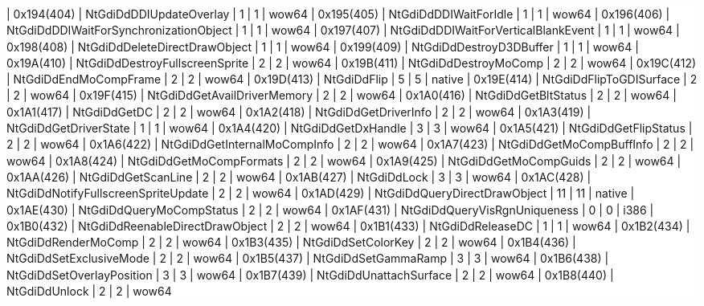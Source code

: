 | 0x194(404) | NtGdiDdDDIUpdateOverlay | 1 | 1 | wow64
| 0x195(405) | NtGdiDdDDIWaitForIdle | 1 | 1 | wow64
| 0x196(406) | NtGdiDdDDIWaitForSynchronizationObject | 1 | 1 | wow64
| 0x197(407) | NtGdiDdDDIWaitForVerticalBlankEvent | 1 | 1 | wow64
| 0x198(408) | NtGdiDdDeleteDirectDrawObject | 1 | 1 | wow64
| 0x199(409) | NtGdiDdDestroyD3DBuffer | 1 | 1 | wow64
| 0x19A(410) | NtGdiDdDestroyFullscreenSprite | 2 | 2 | wow64
| 0x19B(411) | NtGdiDdDestroyMoComp | 2 | 2 | wow64
| 0x19C(412) | NtGdiDdEndMoCompFrame | 2 | 2 | wow64
| 0x19D(413) | NtGdiDdFlip | 5 | 5 | native
| 0x19E(414) | NtGdiDdFlipToGDISurface | 2 | 2 | wow64
| 0x19F(415) | NtGdiDdGetAvailDriverMemory | 2 | 2 | wow64
| 0x1A0(416) | NtGdiDdGetBltStatus | 2 | 2 | wow64
| 0x1A1(417) | NtGdiDdGetDC | 2 | 2 | wow64
| 0x1A2(418) | NtGdiDdGetDriverInfo | 2 | 2 | wow64
| 0x1A3(419) | NtGdiDdGetDriverState | 1 | 1 | wow64
| 0x1A4(420) | NtGdiDdGetDxHandle | 3 | 3 | wow64
| 0x1A5(421) | NtGdiDdGetFlipStatus | 2 | 2 | wow64
| 0x1A6(422) | NtGdiDdGetInternalMoCompInfo | 2 | 2 | wow64
| 0x1A7(423) | NtGdiDdGetMoCompBuffInfo | 2 | 2 | wow64
| 0x1A8(424) | NtGdiDdGetMoCompFormats | 2 | 2 | wow64
| 0x1A9(425) | NtGdiDdGetMoCompGuids | 2 | 2 | wow64
| 0x1AA(426) | NtGdiDdGetScanLine | 2 | 2 | wow64
| 0x1AB(427) | NtGdiDdLock | 3 | 3 | wow64
| 0x1AC(428) | NtGdiDdNotifyFullscreenSpriteUpdate | 2 | 2 | wow64
| 0x1AD(429) | NtGdiDdQueryDirectDrawObject | 11 | 11 | native
| 0x1AE(430) | NtGdiDdQueryMoCompStatus | 2 | 2 | wow64
| 0x1AF(431) | NtGdiDdQueryVisRgnUniqueness | 0 | 0 | i386
| 0x1B0(432) | NtGdiDdReenableDirectDrawObject | 2 | 2 | wow64
| 0x1B1(433) | NtGdiDdReleaseDC | 1 | 1 | wow64
| 0x1B2(434) | NtGdiDdRenderMoComp | 2 | 2 | wow64
| 0x1B3(435) | NtGdiDdSetColorKey | 2 | 2 | wow64
| 0x1B4(436) | NtGdiDdSetExclusiveMode | 2 | 2 | wow64
| 0x1B5(437) | NtGdiDdSetGammaRamp | 3 | 3 | wow64
| 0x1B6(438) | NtGdiDdSetOverlayPosition | 3 | 3 | wow64
| 0x1B7(439) | NtGdiDdUnattachSurface | 2 | 2 | wow64
| 0x1B8(440) | NtGdiDdUnlock | 2 | 2 | wow64